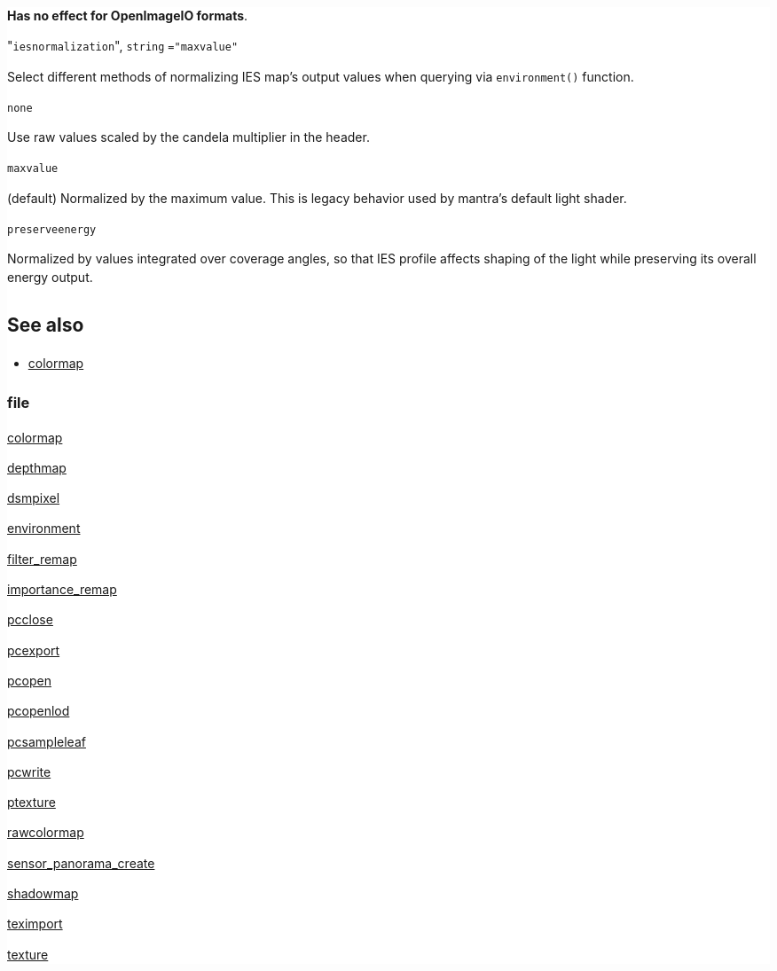 **Has no effect for OpenImageIO formats**.

"`iesnormalization`", `string` `="maxvalue"`

Select different methods of normalizing IES map’s output values when querying
via `environment()` function.

`none`

Use raw values scaled by the candela multiplier in the header.

`maxvalue`

(default) Normalized by the maximum value. This is legacy behavior used by
mantra’s default light shader.

`preserveenergy`

Normalized by values integrated over coverage angles, so that IES profile
affects shaping of the light while preserving its overall energy output.

## See also

- [colormap](colormap.html)

### file

[colormap](colormap.html)

[depthmap](depthmap.html)

[dsmpixel](dsmpixel.html)

[environment](environment.html)

[filter_remap](filter_remap.html)

[importance_remap](importance_remap.html)

[pcclose](pcclose.html)

[pcexport](pcexport.html)

[pcopen](pcopen.html)

[pcopenlod](pcopenlod.html)

[pcsampleleaf](pcsampleleaf.html)

[pcwrite](pcwrite.html)

[ptexture](ptexture.html)

[rawcolormap](rawcolormap.html)

[sensor_panorama_create](sensor_panorama_create.html)

[shadowmap](shadowmap.html)

[teximport](teximport.html)

[texture](texture.html)
